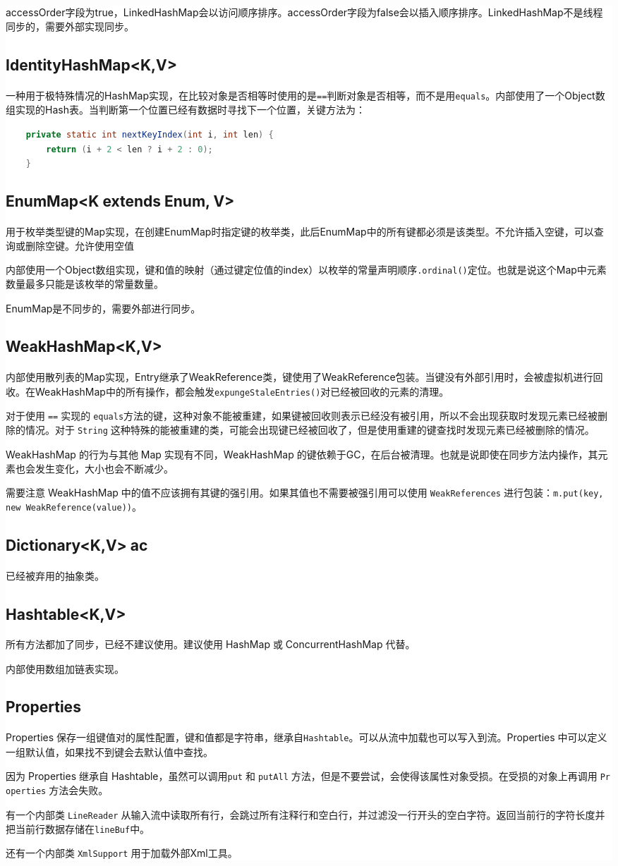 accessOrder字段为true，LinkedHashMap会以访问顺序排序。accessOrder字段为false会以插入顺序排序。LinkedHashMap不是线程同步的，需要外部实现同步。

## IdentityHashMap<K,V>

一种用于极特殊情况的HashMap实现，在比较对象是否相等时使用的是`==`判断对象是否相等，而不是用`equals`。内部使用了一个Object数组实现的Hash表。当判断第一个位置已经有数据时寻找下一个位置，关键方法为：

``` java
    private static int nextKeyIndex(int i, int len) {
        return (i + 2 < len ? i + 2 : 0);
    }
```

## EnumMap<K extends Enum<K>, V>

用于枚举类型键的Map实现，在创建EnumMap时指定键的枚举类，此后EnumMap中的所有键都必须是该类型。不允许插入空键，可以查询或删除空键。允许使用空值

内部使用一个Object数组实现，键和值的映射（通过键定位值的index）以枚举的常量声明顺序`.ordinal()`定位。也就是说这个Map中元素数量最多只能是该枚举的常量数量。

EnumMap是不同步的，需要外部进行同步。

## WeakHashMap<K,V>

内部使用散列表的Map实现，Entry继承了WeakReference类，键使用了WeakReference包装。当键没有外部引用时，会被虚拟机进行回收。在WeakHashMap中的所有操作，都会触发`expungeStaleEntries()`对已经被回收的元素的清理。

对于使用 `==` 实现的 `equals`方法的键，这种对象不能被重建，如果键被回收则表示已经没有被引用，所以不会出现获取时发现元素已经被删除的情况。对于 `String` 这种特殊的能被重建的类，可能会出现键已经被回收了，但是使用重建的键查找时发现元素已经被删除的情况。

WeakHashMap 的行为与其他 Map 实现有不同，WeakHashMap 的键依赖于GC，在后台被清理。也就是说即使在同步方法内操作，其元素也会发生变化，大小也会不断减少。

需要注意 WeakHashMap 中的值不应该拥有其键的强引用。如果其值也不需要被强引用可以使用 `WeakReferences` 进行包装：`m.put(key, new WeakReference(value))`。

## Dictionary<K,V> ac

已经被弃用的抽象类。

## Hashtable<K,V>

所有方法都加了同步，已经不建议使用。建议使用 HashMap 或 ConcurrentHashMap 代替。

内部使用数组加链表实现。

## Properties

Properties 保存一组键值对的属性配置，键和值都是字符串，继承自`Hashtable`。可以从流中加载也可以写入到流。Properties 中可以定义一组默认值，如果找不到键会去默认值中查找。

因为 Properties 继承自 Hashtable，虽然可以调用`put` 和 `putAll` 方法，但是不要尝试，会使得该属性对象受损。在受损的对象上再调用 `Properties` 方法会失败。

有一个内部类 `LineReader` 从输入流中读取所有行，会跳过所有注释行和空白行，并过滤没一行开头的空白字符。返回当前行的字符长度并把当前行数据存储在`lineBuf`中。

还有一个内部类 `XmlSupport` 用于加载外部Xml工具。
